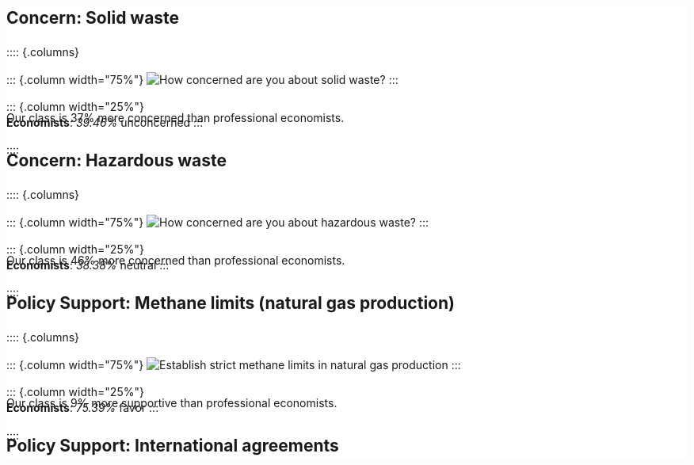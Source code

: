 ## Concern: Solid waste

:::: {.columns}

::: {.column width="75%"}
![](https://bcdanl.github.io/lec_figs/concern_05.png "How concerned are you about solid waste?")
:::

::: {.column width="25%"}
<br>
**Economists**: *39.46%* unconcerned
:::

::::
<div style="display:block; margin:-75px;"></div>
Our class is 37% more concerned than professional economists.


## Concern: Hazardous waste

:::: {.columns}

::: {.column width="75%"}
![](https://bcdanl.github.io/lec_figs/concern_06.png "How concerned are you about hazardous waste?")
:::

::: {.column width="25%"}
<br>
**Economists**: *38.38%* neutral
:::

::::
<div style="display:block; margin:-75px;"></div>
Our class is 46% more concerned than professional economists.

## Policy Support: Methane limits (natural gas production)

:::: {.columns}

::: {.column width="75%"}
![](https://bcdanl.github.io/lec_figs/favor_01.png "Establish strict methane limits in natural gas production")
:::

::: {.column width="25%"}
<br>
**Economists**: *75.39%* favor
:::

::::

<div style="display:block; margin:-75px;"></div>
Our class is 9% more supportive than professional economists.

## Policy Support: International agreements
